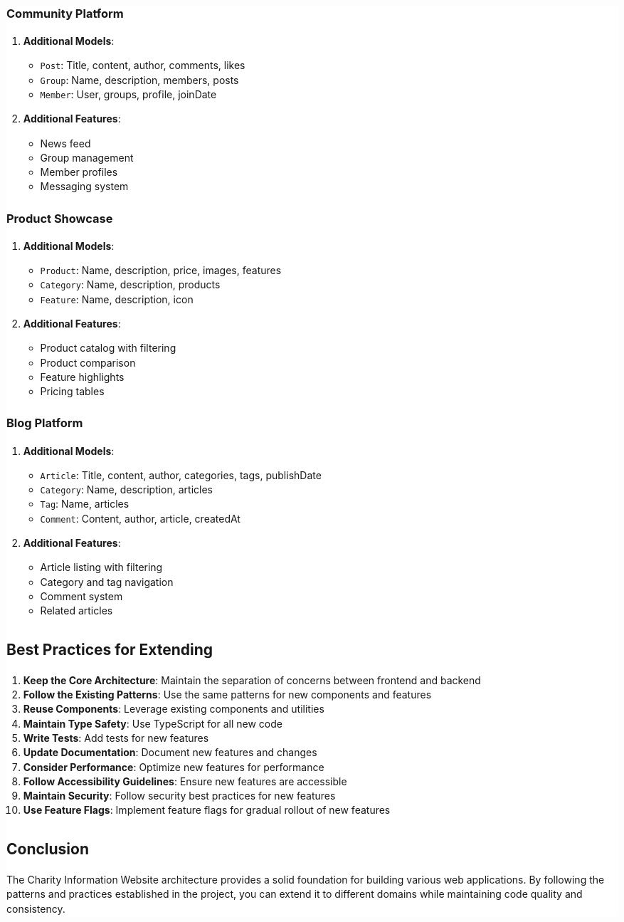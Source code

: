 ### Community Platform

1. **Additional Models**:
   - `Post`: Title, content, author, comments, likes
   - `Group`: Name, description, members, posts
   - `Member`: User, groups, profile, joinDate

2. **Additional Features**:
   - News feed
   - Group management
   - Member profiles
   - Messaging system

### Product Showcase

1. **Additional Models**:
   - `Product`: Name, description, price, images, features
   - `Category`: Name, description, products
   - `Feature`: Name, description, icon

2. **Additional Features**:
   - Product catalog with filtering
   - Product comparison
   - Feature highlights
   - Pricing tables

### Blog Platform

1. **Additional Models**:
   - `Article`: Title, content, author, categories, tags, publishDate
   - `Category`: Name, description, articles
   - `Tag`: Name, articles
   - `Comment`: Content, author, article, createdAt

2. **Additional Features**:
   - Article listing with filtering
   - Category and tag navigation
   - Comment system
   - Related articles

## Best Practices for Extending

1. **Keep the Core Architecture**: Maintain the separation of concerns between frontend and backend
2. **Follow the Existing Patterns**: Use the same patterns for new components and features
3. **Reuse Components**: Leverage existing components and utilities
4. **Maintain Type Safety**: Use TypeScript for all new code
5. **Write Tests**: Add tests for new features
6. **Update Documentation**: Document new features and changes
7. **Consider Performance**: Optimize new features for performance
8. **Follow Accessibility Guidelines**: Ensure new features are accessible
9. **Maintain Security**: Follow security best practices for new features
10. **Use Feature Flags**: Implement feature flags for gradual rollout of new features

## Conclusion

The Charity Information Website architecture provides a solid foundation for building various web applications. By following the patterns and practices established in the project, you can extend it to different domains while maintaining code quality and consistency.
